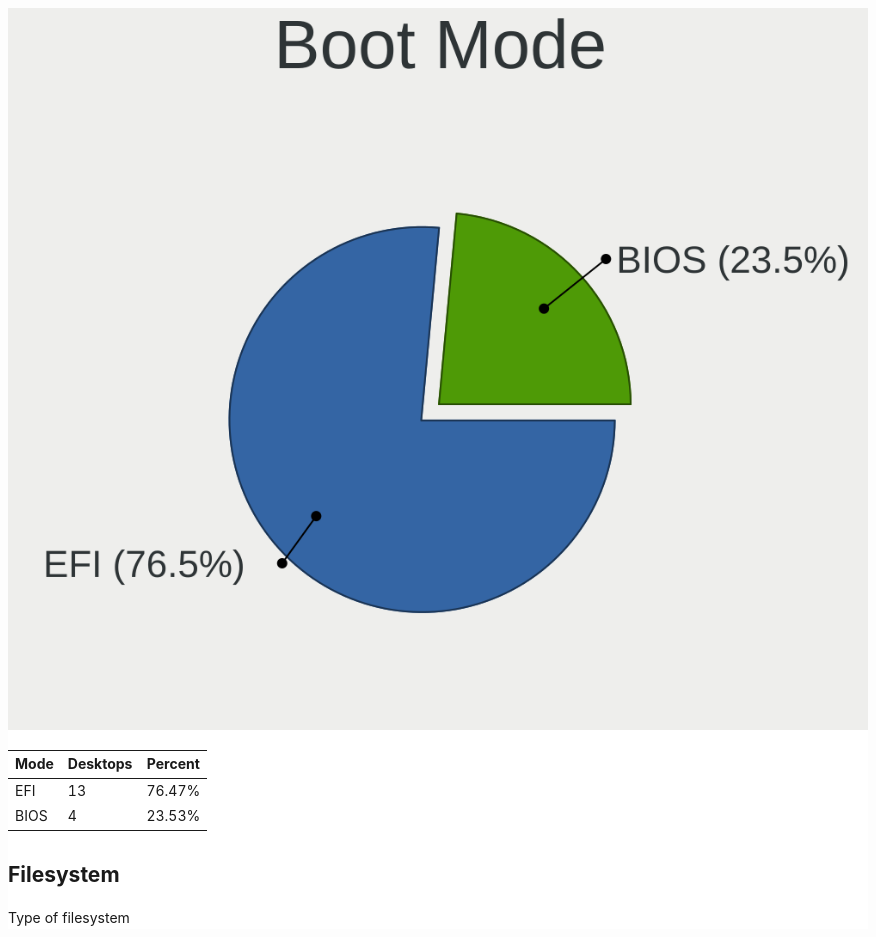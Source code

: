 ![Boot Mode](./images/pie_chart_bsd/os_boot_mode.svg)


| Mode | Desktops | Percent |
|------|----------|---------|
| EFI  | 13       | 76.47%  |
| BIOS | 4        | 23.53%  |

Filesystem
----------

Type of filesystem
